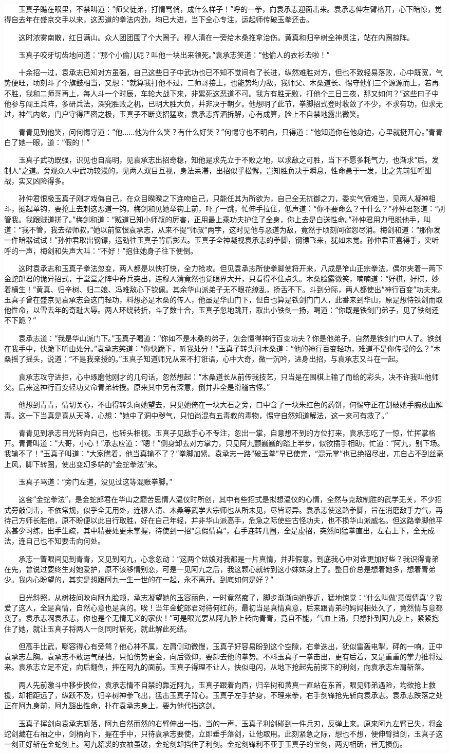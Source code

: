 　　玉真子瞧在眼里，不禁叫道：“师父徒弟，打情骂俏，成什么样子！”呼的一拳，向袁承志迎面击来。袁承志伸左臂格开，心下暗惊，觉得自去年在盛京交手以来，这恶道的拳法内劲，均已大进，当下全心专注，运起师传破玉拳还击。

　　这时浓雾南散，红日满山。众人团团围了个大圈子。穆人清在一旁给木桑推拿治伤。黄真和归辛树全神贯注，站在内圈掠阵。

　　玉真子咬牙切齿地问道：“那个小偷儿呢？叫他一块出来领死。”袁承志笑道：“他偷人的衣衫去啦！”

　　十余招一过，袁承志已知对方虽强，自己这些日子中武功也已不知不觉间有了长进，纵然难胜对方，但也不致轻易落败，心中既宽，气势便旺，顷刻斗了个旗鼓相当，又想：“就算我打他不过，二师哥接上，也能势均力敌，我师父、木桑道长、惕守他们三个源源而上，若再不胜，我和二师哥再上，每人斗一个时辰，车轮大战下来，非累死这恶道不可。我方有胜无败，打他个三日三夜，那又如何？”这些曰子中他参与闯王兵阵，多研兵法，深究胜败之机，已明大胜大负，并非决于朝夕。他想明了此节，拳脚招式登时收敛了不少，不求有功，但求无过，神气内敛，门户守得严密之极，玉真子不断变招猛攻，袁承志挥洒拆解，心有成算，脸上不自禁地露出微笑。

　　青青见到他笑，问何惕守道：“他……他为什么笑？有什么好笑？”何惕守也不明白，只得道：“他知道你在他身边，心里就挺开心。”青青白了她一眼，道：“假的！”

　　玉真子武功既强，识见也自高明，见袁承志出招奇稳，知他是求先立于不败之地，以求敌之可胜，当下不愿多耗气力，也渐求“后。发制人”之道。旁观众人中武功较浅的，见两人双目互视，身法呆滞，出招似乎松懈，岂知胜负决于瞬息，性命悬于一发，比之先前狂呼酣战，实又凶险得多。

　　孙仲君恨极玉真子刚才戏侮自己，在众目睽睽之下连吻自己，只能任其为所欲为，自己全无抗御之力，委实气愤难当，见两人凝神相斗，挺起单钩，要抢上去刺这恶道一钩。梅剑和见她举钩上前，吓了一跳，忙伸手拉住，低声道：“你不要命么？干什么？”孙仲君怒道：“别管我。我跟贼道拼了。”梅剑和道：“贼道已知小师叔的厉害，正用最上乘功夫护住了全身，你上去是白送性命。”孙仲君用力甩脱他手，叫道：“我不管，我去帮师叔。”她以前恼恨袁承志，从来不提“师叔”两字，这时见他与恶道为敌，竟然于顷刻间宿怨尽消。梅剑和道：“那你发一件暗器试试！”孙仲君取出钢镖，运劲往玉真子背后掷去。玉真子全神凝视袁承志的拳脚，钢镖飞来，犹如未觉。孙仲君正喜得手，突听呼的一声，梅剑和失声大叫：“不好！”抱住她身子往下便倒。

　　这时袁承志和玉真子拳法忽变，两人都是以快打快，全力抢攻。但见袁承志所使拳脚使将开来，八成是笮山正宗拳法，偶尔夹着一两下金蛇郎君的诡异招式，于堂堂之阵中奇兵突出，连穆人清竟然也觉眼界大开，只看得不住点头。木桑脸露微笑，喃喃道：“好棋，好棋，妙着横生！”黄真、归辛树、归二娘、冯难敌心下钦佩。其余华山派弟子无不眼花缭乱，挢舌不下。斗到分际，两人都使出“神行百变”功夫来。玉真子曾在盛京见袁承志会这门轻功，料想必是木桑的传人，他虽是华山门下，但自也算是铁剑门门人，此番来到华山，原是想恃铁剑而取他性命，以雪去年的奇耻大辱。两人环绕转折，斗了数十合，玉真子忽地跳开，取出小铁剑一扬，喝道：“你既是铁剑门弟子，见了铁剑还不下跪？”

　　袁承志道：“我是华山派门下。”玉真子喝道：“你如不是木桑的弟子，怎会懂得神行百变功夫？你是他弟子，自然是铁剑门中人了。铁剑在我手中，快跪下听由处分。”袁承志笑道：“你快跪下，听我处分！”玉真子转头问木桑道：“他的神行百变轻功，难道不是你传授的么？”木桑摇了摇头，说道：“不是我亲授的。”玉真子知道师兄从来不打诳语，心中大奇，微一沉吟，进身出招，与袁承志又斗在一起。

　　袁承志攻守进拒，心中琢磨他刚才的几句话，忽然想起：“木桑道长从前传我技艺，只当是在围棋上输了而给的彩头，决不许我叫他师父。后来这神行百变轻功又命青弟转授。原来其中另有深意，倒并非全是滑稽古怪。”

　　他想到青青，情切关心，不由得转头向她望去，只见她倚在一块大石之旁，口中含了一块朱红色的药饼，何惕守正在割破她手腕放血解毒。这一下当真是喜从天降，心想：“她中了洞中秽气，只怕尚混有五毒教的毒物，惕守自然知道解法，这一来可有救了。”

　　青青见到承志目光转向自己，也转头相视。玉真子见敌手心不专注，忽出一掌，自意想不到的方位打来，袁承志吃了一惊，忙挥掌格开。青青叫道：“大哥，小心！”承志应道：“嗯！”侧身卸去对方掌力，只见阿九颤巍巍的踏上半步，似欲插手相助，忙道：“阿九，别下场。我输不了！”玉真子叫道：“大家瞧着，他当真输不了？”拳脚加紧。袁承志一路“破玉拳”早已使完，“混元掌”也已绝招尽出，兀自占不到丝毫上风，脚下转圈，使出变幻多端的“金蛇拳法”来。

　　玉真子骂道：“旁门左道，没见过这等混账拳脚。”

　　这套“金蛇拳法”，是金蛇郎君在华山之巅苦思情人温仪时所创，其中有些招式是拟想温仪的心情，全然与克敌制胜的武学无关，不少招式旁敲侧击，不依常规，似乎全无用处，连穆人清、木桑等武学大宗师也从所未见，尽皆讶异。袁承志使这路拳脚，旨在消磨敌手力气，再待己方师长胜他，原不盼便以此自行取胜，好在自己年轻，并非华山派高手，危急之际使些古怪功夫，也不损华山派威名。但这路拳脚他平素甚少习练，出手生疏，其中精要处更未掌握，待使到一招“意假情真”，右手连转几圈，全是虚招，突然间猛拳直出，左右上下，全无成法，连自己也不知要击向何处。

　　承志一瞥眼间见到青青，又见到阿九，心念忽动：“这两个姑娘对我都是一片真情，并非假意。到底我心中对谁更加好些？我识得青弟在先，曾说过要终生对她爱护，原不该移情别恋，可是一见阿九之后，我这颗心就转到这小妹妹身上了。整日价总是想着她多，想着青弟少。我内心盼望的，其实是想跟阿九一生一世的在一起，永不离开。到底如何是好？”

　　日光斜照，从树枝间映向阿九脸颊，承志凝望她的玉容丽色，一时竟然痴了，脚步渐渐向她靠近，猛地惊觉：“什么叫做‘意假情真’？我爱了这人，全是真情，自然心意也是真的。唉！当年金蛇郎君对待何红药，最初当是真情真意，后来跟青弟的妈妈相处久了，竟然情与意都变了。袁承志啊袁承志，你也是个无情无义的家伙！”可是眼光要从阿九脸上转向青青，竟自不能，气血上涌，只想扑到阿九身上，紧紧抱住了她，就让玉真子将两人一剑同时斩死，就此解此死结。

　　但高手比武，哪容得心有旁骛？他心神不属，左肩侧动微慢，玉真子好容易盼到这个空隙，右拳迭出，犹似雷轰电掣，砰的一响，正中袁承志左胸。袁承志不敢运气硬挡，只怕伤势更金，向后微仰，要卸去他的拳势。不料玉真子一拳击出，更有后着，又是重重的掌力推将过来。袁承志立足不定，向后翻倒，摔在阿九的面前。玉真子得理不让人，快似电闪，从地下抢起先前掷下的利剑，向袁承志左肩斩落。

　　两人先前激斗中移步换位，袁承志情不自禁的靠近阿九，玉真子跟着向西，归辛树和黄真一直站在东首，眼见师弟遇险，均欲抢上救援，却相距远了，纵跃不及，归辛树神拳飞出，猛击玉真子背心。玉真子左手护身，不理来拳，右手剑锋抢先斩向袁承志。袁承志跌落之处正在阿九身前，阿九豁出性命，扑在袁承志身上，要为他代挡这剑。

　　玉真子挥剑向袁承志斩落，阿九自然而然的右臂伸出一挡，当的一声，玉真子利剑碰到一件兵刃，反弹上来。原来阿九左臂已失，将金蛇剑藏在右袖之中，剑柄向下，握在手中，只待袁承志要使，立即垂手落剑，让他取用。此刻紧急之际，想也不想，便伸臂挡剑，玉真子这一剑正好斩在金蛇剑上。阿九貂裘的衣袖虽破，金蛇剑却挡住了利剑。金蛇剑锋利不亚于玉真子的宝剑，两刃相斫，皆无损伤。

